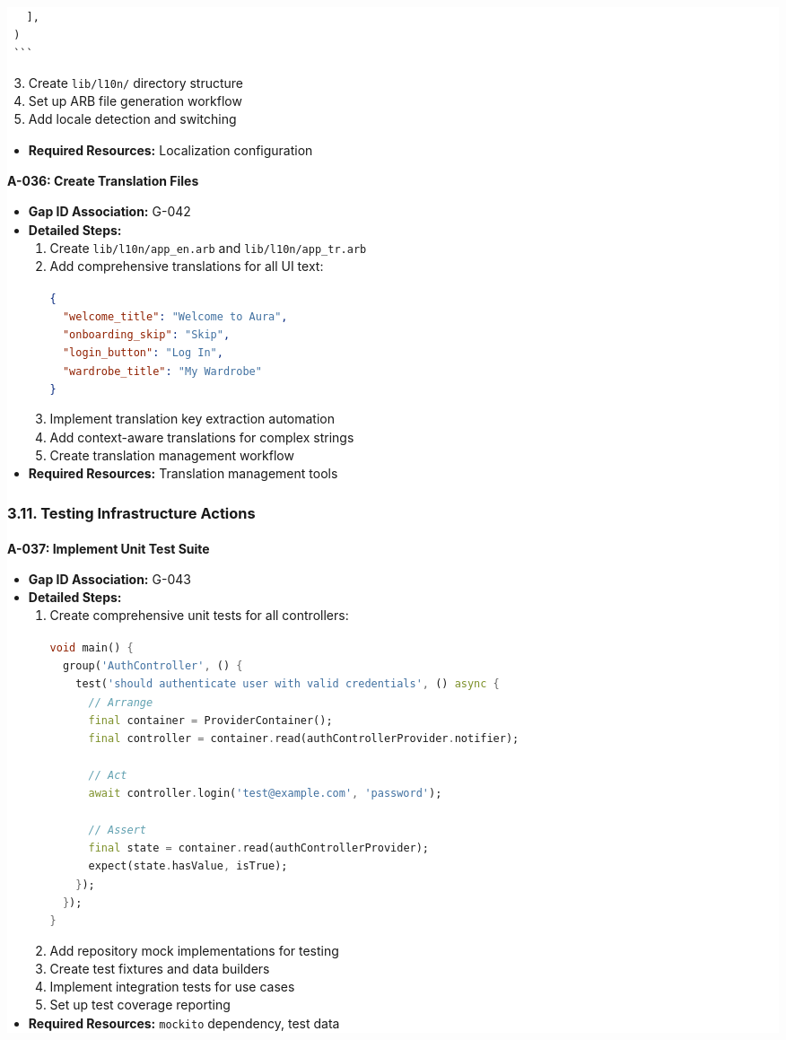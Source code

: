        ],
     )
     ```
  3. Create `lib/l10n/` directory structure
  4. Set up ARB file generation workflow
  5. Add locale detection and switching
- **Required Resources:** Localization configuration

**A-036: Create Translation Files**
- **Gap ID Association:** G-042
- **Detailed Steps:**
  1. Create `lib/l10n/app_en.arb` and `lib/l10n/app_tr.arb`
  2. Add comprehensive translations for all UI text:
     ```json
     {
       "welcome_title": "Welcome to Aura",
       "onboarding_skip": "Skip",
       "login_button": "Log In",
       "wardrobe_title": "My Wardrobe"
     }
     ```
  3. Implement translation key extraction automation
  4. Add context-aware translations for complex strings
  5. Create translation management workflow
- **Required Resources:** Translation management tools

### 3.11. Testing Infrastructure Actions

**A-037: Implement Unit Test Suite**
- **Gap ID Association:** G-043
- **Detailed Steps:**
  1. Create comprehensive unit tests for all controllers:
     ```dart
     void main() {
       group('AuthController', () {
         test('should authenticate user with valid credentials', () async {
           // Arrange
           final container = ProviderContainer();
           final controller = container.read(authControllerProvider.notifier);
           
           // Act
           await controller.login('test@example.com', 'password');
           
           // Assert
           final state = container.read(authControllerProvider);
           expect(state.hasValue, isTrue);
         });
       });
     }
     ```
  2. Add repository mock implementations for testing
  3. Create test fixtures and data builders
  4. Implement integration tests for use cases
  5. Set up test coverage reporting
- **Required Resources:** `mockito` dependency, test data
